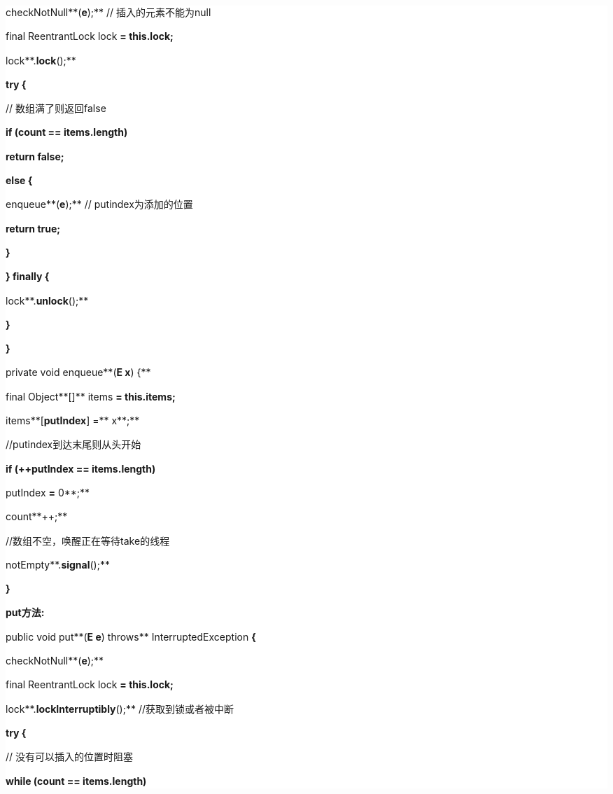 checkNotNull**(**e**);** // 插入的元素不能为null

final ReentrantLock lock **= this.**lock**;**

lock**.**lock**();**

**try {**

// 数组满了则返回false

**if (**count **==** items**.**length**)**

**return false;**

**else {**

enqueue**(**e**);** // putindex为添加的位置

**return true;**

**}**

**} finally {**

lock**.**unlock**();**

**}**

**}**

private void enqueue**(**E x**) {**

final Object**[]** items **= this.**items**;**

items**[**putIndex**] =** x**;**

//putindex到达末尾则从头开始

**if (++**putIndex **==** items**.**length**)**

putIndex **=** 0**;**

count**++;**

//数组不空，唤醒正在等待take的线程

notEmpty**.**signal**();**

**}**

**put方法:**

public void put**(**E e**) throws** InterruptedException **{**

checkNotNull**(**e**);**

final ReentrantLock lock **= this.**lock**;**

lock**.**lockInterruptibly**();** //获取到锁或者被中断

**try {**

// 没有可以插入的位置时阻塞

**while (**count **==** items**.**length**)**
